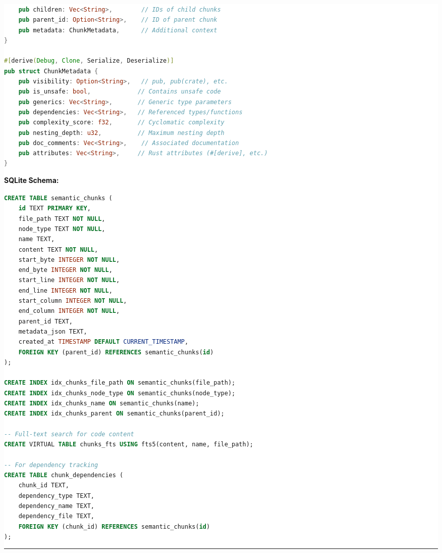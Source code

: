 ```rust
    pub children: Vec<String>,        // IDs of child chunks
    pub parent_id: Option<String>,    // ID of parent chunk
    pub metadata: ChunkMetadata,      // Additional context
}

#[derive(Debug, Clone, Serialize, Deserialize)]
pub struct ChunkMetadata {
    pub visibility: Option<String>,   // pub, pub(crate), etc.
    pub is_unsafe: bool,             // Contains unsafe code
    pub generics: Vec<String>,       // Generic type parameters
    pub dependencies: Vec<String>,   // Referenced types/functions
    pub complexity_score: f32,       // Cyclomatic complexity
    pub nesting_depth: u32,          // Maximum nesting depth
    pub doc_comments: Vec<String>,    // Associated documentation
    pub attributes: Vec<String>,     // Rust attributes (#[derive], etc.)
}
```

**SQLite Schema:**
```sql
CREATE TABLE semantic_chunks (
    id TEXT PRIMARY KEY,
    file_path TEXT NOT NULL,
    node_type TEXT NOT NULL,
    name TEXT,
    content TEXT NOT NULL,
    start_byte INTEGER NOT NULL,
    end_byte INTEGER NOT NULL,
    start_line INTEGER NOT NULL,
    end_line INTEGER NOT NULL,
    start_column INTEGER NOT NULL,
    end_column INTEGER NOT NULL,
    parent_id TEXT,
    metadata_json TEXT,
    created_at TIMESTAMP DEFAULT CURRENT_TIMESTAMP,
    FOREIGN KEY (parent_id) REFERENCES semantic_chunks(id)
);

CREATE INDEX idx_chunks_file_path ON semantic_chunks(file_path);
CREATE INDEX idx_chunks_node_type ON semantic_chunks(node_type);
CREATE INDEX idx_chunks_name ON semantic_chunks(name);
CREATE INDEX idx_chunks_parent ON semantic_chunks(parent_id);

-- Full-text search for code content
CREATE VIRTUAL TABLE chunks_fts USING fts5(content, name, file_path);

-- For dependency tracking
CREATE TABLE chunk_dependencies (
    chunk_id TEXT,
    dependency_type TEXT,
    dependency_name TEXT,
    dependency_file TEXT,
    FOREIGN KEY (chunk_id) REFERENCES semantic_chunks(id)
);
```

---